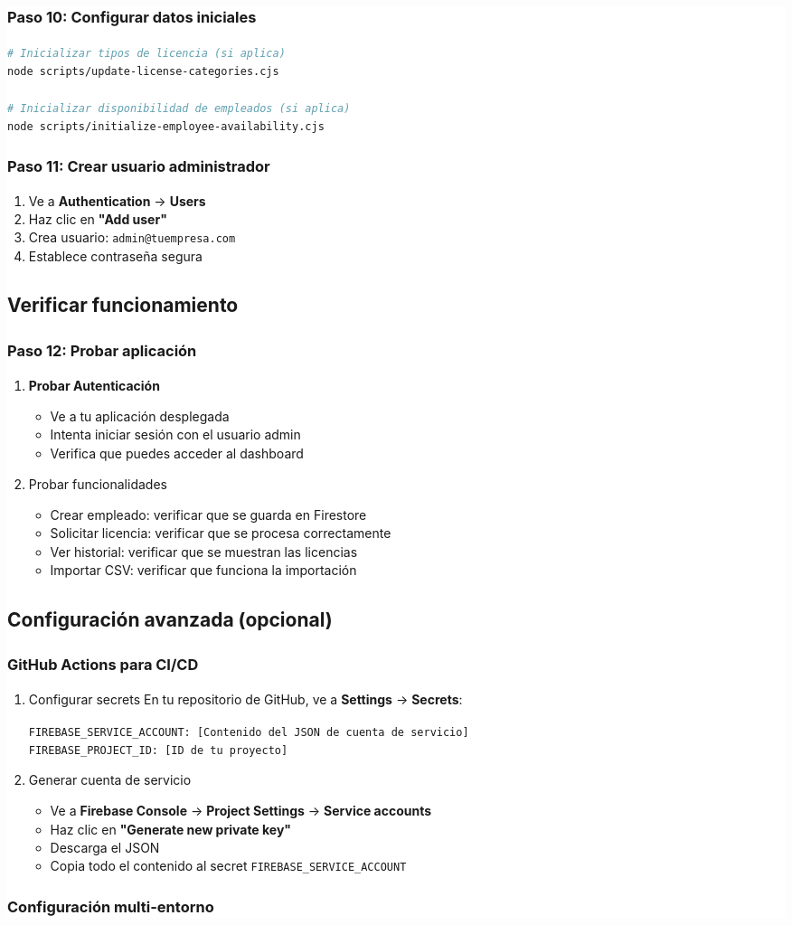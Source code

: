 ### Paso 10: Configurar datos iniciales

```bash
# Inicializar tipos de licencia (si aplica)
node scripts/update-license-categories.cjs

# Inicializar disponibilidad de empleados (si aplica)
node scripts/initialize-employee-availability.cjs
```

### Paso 11: Crear usuario administrador

1. Ve a **Authentication** → **Users**
2. Haz clic en **"Add user"**
3. Crea usuario: `admin@tuempresa.com`
4. Establece contraseña segura

## Verificar funcionamiento

### Paso 12: Probar aplicación

1. **Probar Autenticación**
   - Ve a tu aplicación desplegada
   - Intenta iniciar sesión con el usuario admin
   - Verifica que puedes acceder al dashboard

2. Probar funcionalidades
   - Crear empleado: verificar que se guarda en Firestore
   - Solicitar licencia: verificar que se procesa correctamente
   - Ver historial: verificar que se muestran las licencias
   - Importar CSV: verificar que funciona la importación

## Configuración avanzada (opcional)

### GitHub Actions para CI/CD

1. Configurar secrets
   En tu repositorio de GitHub, ve a **Settings** → **Secrets**:

   ```
   FIREBASE_SERVICE_ACCOUNT: [Contenido del JSON de cuenta de servicio]
   FIREBASE_PROJECT_ID: [ID de tu proyecto]
   ```

2. Generar cuenta de servicio
   - Ve a **Firebase Console** → **Project Settings** → **Service accounts**
   - Haz clic en **"Generate new private key"**
   - Descarga el JSON
   - Copia todo el contenido al secret `FIREBASE_SERVICE_ACCOUNT`

### Configuración multi-entorno
